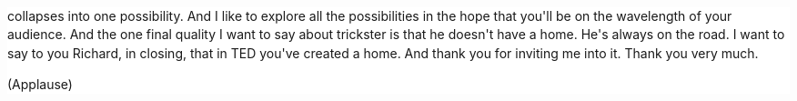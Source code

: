 collapses into one possibility.
And I like to explore all the possibilities
in the hope that you&#39;ll be on the wavelength of your audience.
And the one final quality I want to say about trickster is
that he doesn&#39;t have a home.
He&#39;s always on the road.
I want to say to you Richard, in closing,
that in TED you&#39;ve created a home.
And thank you for inviting me into it.
Thank you very much.

(Applause)

